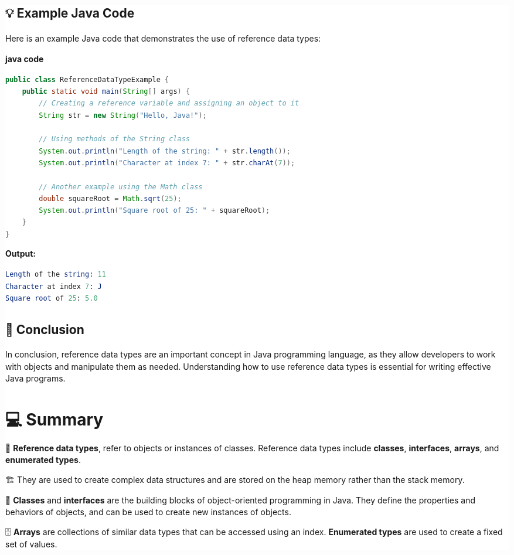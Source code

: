 ## 💡 Example Java Code

Here is an example Java code that demonstrates the use of reference data types:

**java code**


``` java
public class ReferenceDataTypeExample {
    public static void main(String[] args) {
        // Creating a reference variable and assigning an object to it
        String str = new String("Hello, Java!");

        // Using methods of the String class
        System.out.println("Length of the string: " + str.length());
        System.out.println("Character at index 7: " + str.charAt(7));

        // Another example using the Math class
        double squareRoot = Math.sqrt(25);
        System.out.println("Square root of 25: " + squareRoot);
    }
}
```



**Output:**

``` mathematica
Length of the string: 11
Character at index 7: J
Square root of 25: 5.0
```



## 🎉 Conclusion
In conclusion, reference data types are an important concept in Java programming language, as they allow developers to work with objects and manipulate them as needed. Understanding how to use reference data types is essential for writing effective Java programs.

# 💻 Summary 

🎉 **Reference data types**, refer to objects or instances of classes. Reference data types include **classes**, **interfaces**, **arrays**, and **enumerated types**.

🏗️ They are used to create complex data structures and are stored on the heap memory rather than the stack memory.

🧬 **Classes** and **interfaces** are the building blocks of object-oriented programming in Java. They define the properties and behaviors of objects, and can be used to create new instances of objects.

🗄️ **Arrays** are collections of similar data types that can be accessed using an index. **Enumerated types** are used to create a fixed set of values.
